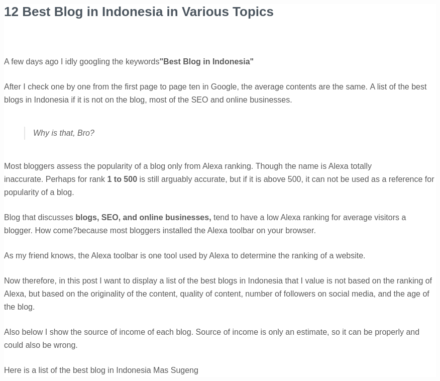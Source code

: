 <div dir="ltr" style="text-align: left;" trbidi="on"><h2 style="text-align: left;"><span style="color: #4c565f; font-family: helvetica, sans-serif; font-size: 26px; line-height: 1.2;">12 Best Blog in Indonesia in Various Topics</span></h2><span style="color: #4c565f; font-family: helvetica, sans-serif; font-size: 26px; line-height: 1.2;"><br></span><br><div class="entry-content" itemprop="text" style="box-sizing: border-box; color: #5a5a5a; font-family: 'PT Serif', sans-serif; font-size: 16px; line-height: 26px;"><div itemprop="image" itemscope="" itemtype="https://schema.org/ImageObject" style="box-sizing: border-box;"></div><div style="box-sizing: border-box; margin-bottom: 24px; padding: 0px;"><span class="notranslate" style="box-sizing: border-box;">A few days ago I idly googling the keywords<span style="box-sizing: border-box; font-weight: 700;">"Best Blog in Indonesia"</span></span></div><div style="box-sizing: border-box; margin-bottom: 24px; padding: 0px;"><span class="notranslate" style="box-sizing: border-box;">After I check one by one from the first page to page ten in Google, the average contents are the same.</span>&nbsp;<span class="notranslate" style="box-sizing: border-box;">A list of the best blogs in Indonesia if it is not on the blog, most of the SEO and online businesses.</span></div><blockquote style="box-sizing: border-box; font-style: italic; margin: 40px;"><div style="box-sizing: border-box; margin-bottom: 24px; padding: 0px;"><span class="notranslate" style="box-sizing: border-box;">Why is that, Bro?</span></div></blockquote><div style="box-sizing: border-box; margin-bottom: 24px; padding: 0px;"><span class="notranslate" style="box-sizing: border-box;">Most bloggers assess the popularity of a blog only from Alexa ranking.</span>&nbsp;<span class="notranslate" style="box-sizing: border-box;">Though the name is Alexa totally inaccurate.</span>&nbsp;<span class="notranslate" style="box-sizing: border-box;">Perhaps for rank&nbsp;<span style="box-sizing: border-box; font-weight: 700;">1 to 500</span>&nbsp;is still arguably accurate, but if it is above 500, it can not be used as a reference for popularity of a blog.</span></div><div style="box-sizing: border-box; margin-bottom: 24px; padding: 0px;"><span class="notranslate" style="box-sizing: border-box;">Blog that discusses&nbsp;<span style="box-sizing: border-box; font-weight: 700;">blogs, SEO, and online businesses,</span>&nbsp;tend to have a low Alexa ranking for average visitors a blogger.</span>&nbsp;<span class="notranslate" style="box-sizing: border-box;">How come?</span><span class="notranslate" style="box-sizing: border-box;">because most bloggers installed the Alexa toolbar on your browser.</span></div><div style="box-sizing: border-box; margin-bottom: 24px; padding: 0px;"><span class="notranslate" style="box-sizing: border-box;">As my friend knows, the Alexa toolbar is one tool used by Alexa to determine the ranking of a website.</span></div><div style="box-sizing: border-box; margin: 0px;"></div><div style="box-sizing: border-box; margin-bottom: 24px; padding: 0px;"><span class="notranslate" style="box-sizing: border-box;">Now therefore, in this post I want to display a list of the best blogs in Indonesia that I value is not based on the ranking of Alexa, but based on the originality of the content, quality of content, number of followers on social media, and the age of the blog.</span></div><div style="box-sizing: border-box; margin-bottom: 24px; padding: 0px;"><span class="notranslate" style="box-sizing: border-box;">Also below I show the source of income of each blog.</span>&nbsp;<span class="notranslate" style="box-sizing: border-box;">Source of income is only an estimate, so it can be properly and could also be wrong.</span></div><div style="box-sizing: border-box; margin-bottom: 24px; padding: 0px;"><span class="notranslate" style="box-sizing: border-box;">Here is a list of the best blog in Indonesia Mas Sugeng